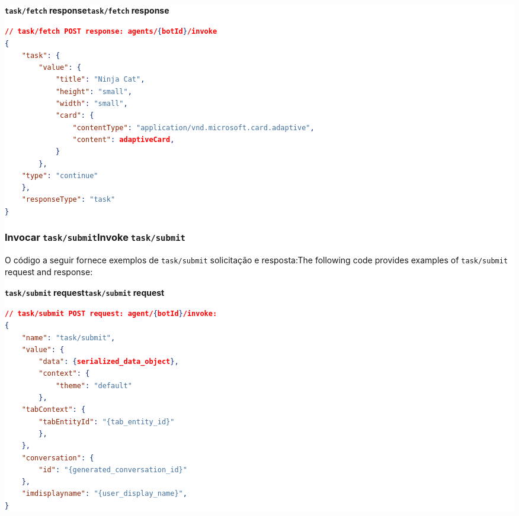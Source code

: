 <span data-ttu-id="849cc-163">**`task/fetch` response**</span><span class="sxs-lookup"><span data-stu-id="849cc-163">**`task/fetch` response**</span></span>

```json
// task/fetch POST response: agents/{botId}/invoke
{
    "task": {
        "value": {
            "title": "Ninja Cat",
            "height": "small",
            "width": "small",
            "card": {
                "contentType": "application/vnd.microsoft.card.adaptive",
                "content": adaptiveCard,
            }
        },
    "type": "continue"
    },
    "responseType": "task"
}
```

### <a name="invoke-tasksubmit"></a><span data-ttu-id="849cc-164">Invocar `task/submit`</span><span class="sxs-lookup"><span data-stu-id="849cc-164">Invoke `task/submit`</span></span>

<span data-ttu-id="849cc-165">O código a seguir fornece exemplos de `task/submit` solicitação e resposta:</span><span class="sxs-lookup"><span data-stu-id="849cc-165">The following code provides examples of `task/submit` request and response:</span></span>

<span data-ttu-id="849cc-166">**`task/submit` request**</span><span class="sxs-lookup"><span data-stu-id="849cc-166">**`task/submit` request**</span></span>

```json
// task/submit POST request: agent/{botId}/invoke:
{
    "name": "task/submit",
    "value": {
        "data": {serialized_data_object},
        "context": {
            "theme": "default"
        },
    "tabContext": {
        "tabEntityId": "{tab_entity_id}"
        },
    },
    "conversation": {
        "id": "{generated_conversation_id}"
    },
    "imdisplayname": "{user_display_name}",
}
```
